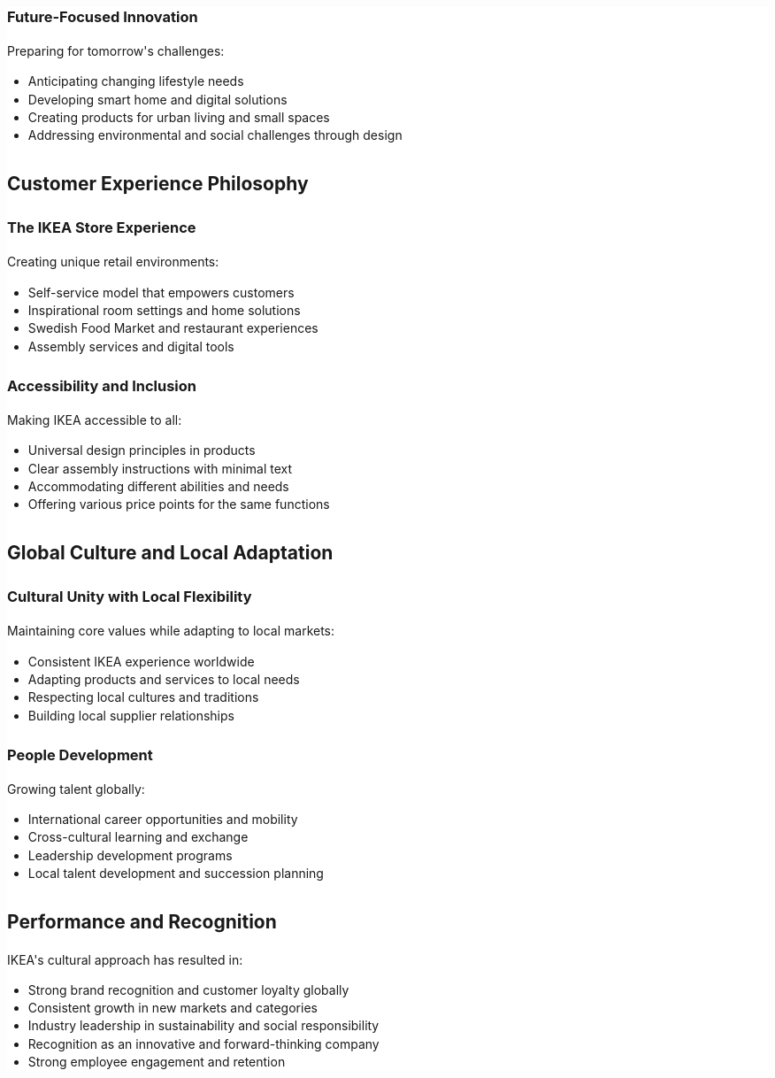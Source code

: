 ### Future-Focused Innovation
Preparing for tomorrow's challenges:
- Anticipating changing lifestyle needs
- Developing smart home and digital solutions
- Creating products for urban living and small spaces
- Addressing environmental and social challenges through design

## Customer Experience Philosophy

### The IKEA Store Experience
Creating unique retail environments:
- Self-service model that empowers customers
- Inspirational room settings and home solutions
- Swedish Food Market and restaurant experiences
- Assembly services and digital tools

### Accessibility and Inclusion
Making IKEA accessible to all:
- Universal design principles in products
- Clear assembly instructions with minimal text
- Accommodating different abilities and needs
- Offering various price points for the same functions

## Global Culture and Local Adaptation

### Cultural Unity with Local Flexibility
Maintaining core values while adapting to local markets:
- Consistent IKEA experience worldwide
- Adapting products and services to local needs
- Respecting local cultures and traditions
- Building local supplier relationships

### People Development
Growing talent globally:
- International career opportunities and mobility
- Cross-cultural learning and exchange
- Leadership development programs
- Local talent development and succession planning

## Performance and Recognition

IKEA's cultural approach has resulted in:
- Strong brand recognition and customer loyalty globally
- Consistent growth in new markets and categories
- Industry leadership in sustainability and social responsibility
- Recognition as an innovative and forward-thinking company
- Strong employee engagement and retention
